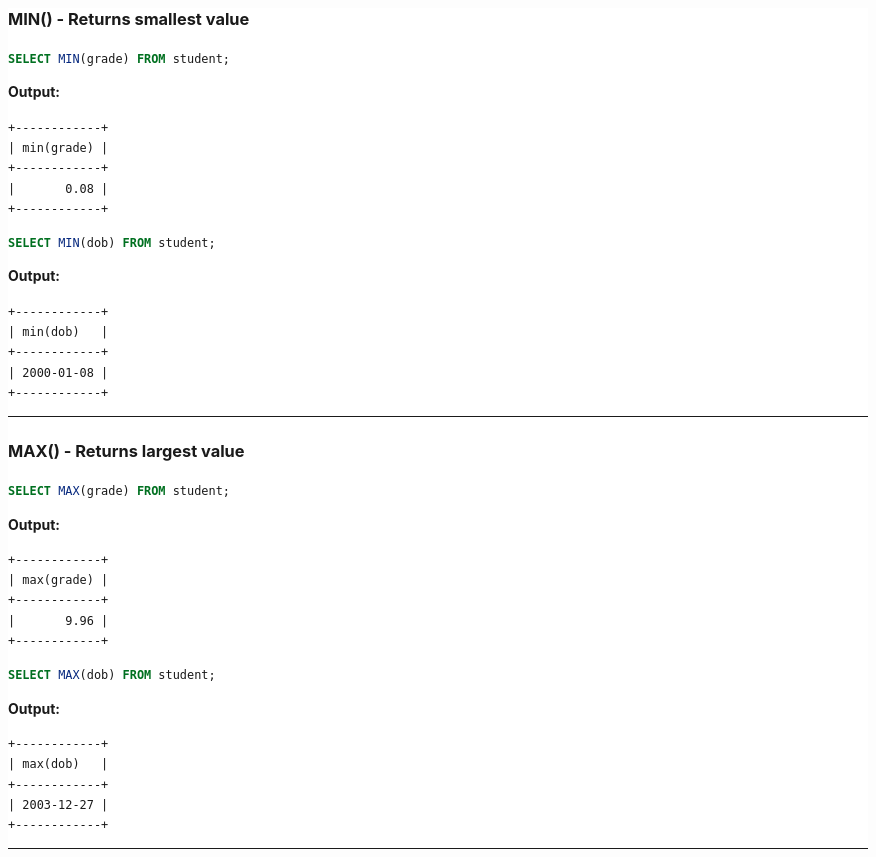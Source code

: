 
### MIN() - Returns smallest value

```sql
SELECT MIN(grade) FROM student;
```
**Output:**
```
+------------+
| min(grade) |
+------------+
|       0.08 |
+------------+
```

```sql
SELECT MIN(dob) FROM student;
```
**Output:**
```
+------------+
| min(dob)   |
+------------+
| 2000-01-08 |
+------------+
```

---

### MAX() - Returns largest value

```sql
SELECT MAX(grade) FROM student;
```
**Output:**
```
+------------+
| max(grade) |
+------------+
|       9.96 |
+------------+
```

```sql
SELECT MAX(dob) FROM student;
```
**Output:**
```
+------------+
| max(dob)   |
+------------+
| 2003-12-27 |
+------------+
```

---
